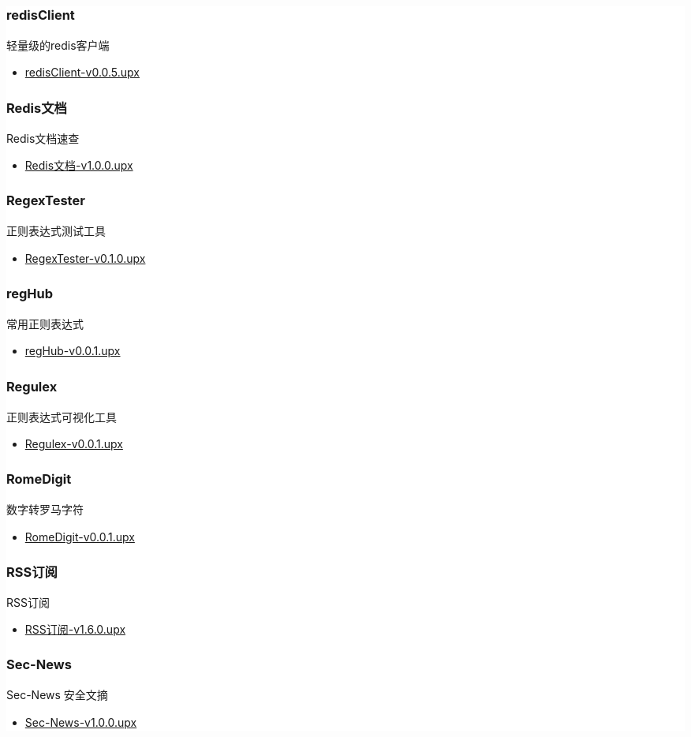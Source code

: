 ### redisClient

轻量级的redis客户端

- [redisClient-v0.0.5.upx](https://cdn.jsdelivr.net/gh/marsvet/uTools-plugins-collection/plugins/redisClient-v0.0.5.upx)

### Redis文档

Redis文档速查

- [Redis文档-v1.0.0.upx](https://cdn.jsdelivr.net/gh/marsvet/uTools-plugins-collection/plugins/Redis文档-v1.0.0.upx)

### RegexTester

正则表达式测试工具

- [RegexTester-v0.1.0.upx](https://cdn.jsdelivr.net/gh/marsvet/uTools-plugins-collection/plugins/RegexTester-v0.1.0.upx)

### regHub

常用正则表达式

- [regHub-v0.0.1.upx](https://cdn.jsdelivr.net/gh/marsvet/uTools-plugins-collection/plugins/regHub-v0.0.1.upx)

### Regulex

正则表达式可视化工具

- [Regulex-v0.0.1.upx](https://cdn.jsdelivr.net/gh/marsvet/uTools-plugins-collection/plugins/Regulex-v0.0.1.upx)

### RomeDigit

数字转罗马字符

- [RomeDigit-v0.0.1.upx](https://cdn.jsdelivr.net/gh/marsvet/uTools-plugins-collection/plugins/RomeDigit-v0.0.1.upx)

### RSS订阅

RSS订阅

- [RSS订阅-v1.6.0.upx](https://cdn.jsdelivr.net/gh/marsvet/uTools-plugins-collection/plugins/RSS订阅-v1.6.0.upx)

### Sec-News

Sec-News 安全文摘

- [Sec-News-v1.0.0.upx](https://cdn.jsdelivr.net/gh/marsvet/uTools-plugins-collection/plugins/Sec-News-v1.0.0.upx)

